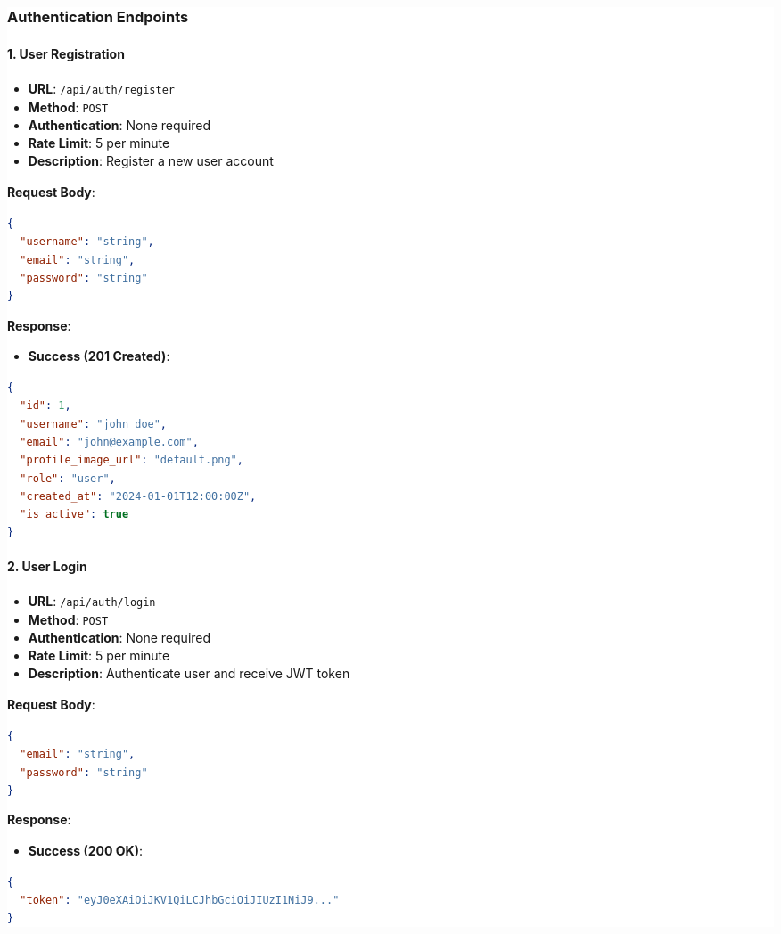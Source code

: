 ### Authentication Endpoints

#### 1. User Registration
- **URL**: `/api/auth/register`
- **Method**: `POST`
- **Authentication**: None required
- **Rate Limit**: 5 per minute
- **Description**: Register a new user account

**Request Body**:
```json
{
  "username": "string",
  "email": "string",
  "password": "string"
}
```

**Response**:
- **Success (201 Created)**:
```json
{
  "id": 1,
  "username": "john_doe",
  "email": "john@example.com",
  "profile_image_url": "default.png",
  "role": "user",
  "created_at": "2024-01-01T12:00:00Z",
  "is_active": true
}
```

#### 2. User Login
- **URL**: `/api/auth/login`
- **Method**: `POST`
- **Authentication**: None required
- **Rate Limit**: 5 per minute
- **Description**: Authenticate user and receive JWT token

**Request Body**:
```json
{
  "email": "string",
  "password": "string"
}
```

**Response**:
- **Success (200 OK)**:
```json
{
  "token": "eyJ0eXAiOiJKV1QiLCJhbGciOiJIUzI1NiJ9..."
}
```
